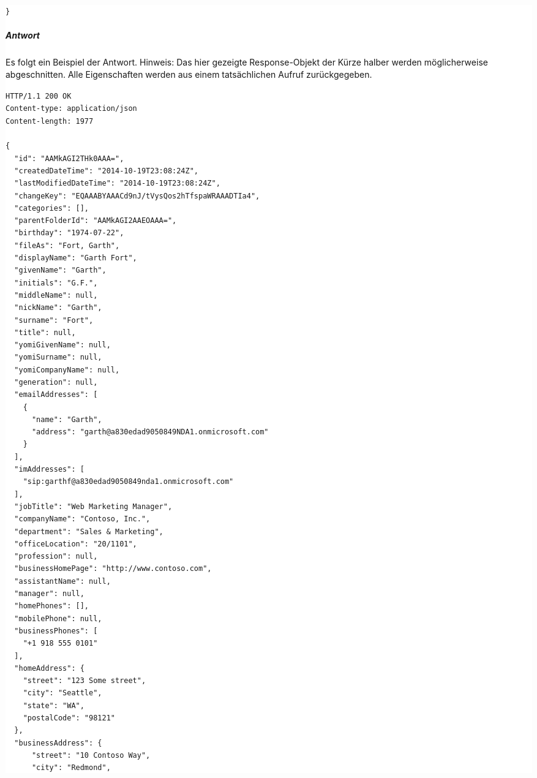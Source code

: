 ```http
}
```
##### <a name="response"></a>Antwort
Es folgt ein Beispiel der Antwort. Hinweis: Das hier gezeigte Response-Objekt der Kürze halber werden möglicherweise abgeschnitten. Alle Eigenschaften werden aus einem tatsächlichen Aufruf zurückgegeben.

```http
HTTP/1.1 200 OK
Content-type: application/json
Content-length: 1977

{
  "id": "AAMkAGI2THk0AAA=",
  "createdDateTime": "2014-10-19T23:08:24Z",
  "lastModifiedDateTime": "2014-10-19T23:08:24Z",
  "changeKey": "EQAAABYAAACd9nJ/tVysQos2hTfspaWRAAADTIa4",
  "categories": [],
  "parentFolderId": "AAMkAGI2AAEOAAA=",
  "birthday": "1974-07-22",
  "fileAs": "Fort, Garth",
  "displayName": "Garth Fort",
  "givenName": "Garth",
  "initials": "G.F.",
  "middleName": null,
  "nickName": "Garth",
  "surname": "Fort",
  "title": null,
  "yomiGivenName": null,
  "yomiSurname": null,
  "yomiCompanyName": null,
  "generation": null,
  "emailAddresses": [
    {
      "name": "Garth",
      "address": "garth@a830edad9050849NDA1.onmicrosoft.com"
    }
  ],
  "imAddresses": [
    "sip:garthf@a830edad9050849nda1.onmicrosoft.com"
  ],
  "jobTitle": "Web Marketing Manager",
  "companyName": "Contoso, Inc.",
  "department": "Sales & Marketing",
  "officeLocation": "20/1101",
  "profession": null,
  "businessHomePage": "http://www.contoso.com",
  "assistantName": null,
  "manager": null,
  "homePhones": [],
  "mobilePhone": null,
  "businessPhones": [
    "+1 918 555 0101"
  ],
  "homeAddress": {
    "street": "123 Some street",
    "city": "Seattle",
    "state": "WA",
    "postalCode": "98121"
  },
  "businessAddress": {
      "street": "10 Contoso Way",
      "city": "Redmond",
```